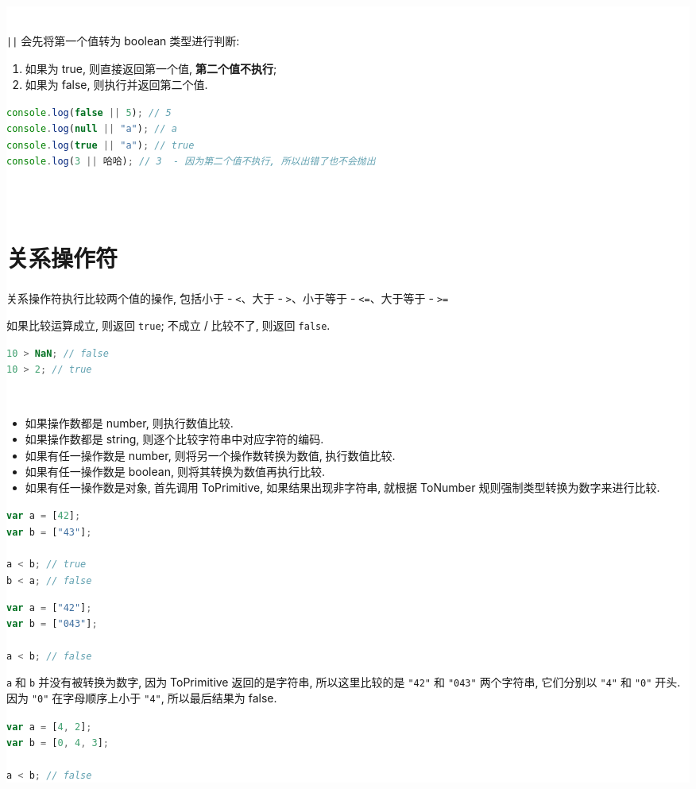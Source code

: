 <br>

`||` 会先将第一个值转为 boolean 类型进行判断:

1.  如果为 true, 则直接返回第一个值, **第二个值不执行**;
2.  如果为 false, 则执行并返回第二个值.

```js
console.log(false || 5); // 5
console.log(null || "a"); // a
console.log(true || "a"); // true
console.log(3 || 哈哈); // 3  - 因为第二个值不执行, 所以出错了也不会抛出
```

<br><br>

# 关系操作符

关系操作符执行比较两个值的操作, 包括小于 - `<`、大于 - `>`、小于等于 - `<=`、大于等于 - `>=`

如果比较运算成立, 则返回 `true`; 不成立 / 比较不了, 则返回 `false`.

```javascript
10 > NaN; // false
10 > 2; // true
```

<br>

-   如果操作数都是 number, 则执行数值比较.
-   如果操作数都是 string, 则逐个比较字符串中对应字符的编码.
-   如果有任一操作数是 number, 则将另一个操作数转换为数值, 执行数值比较.
-   如果有任一操作数是 boolean, 则将其转换为数值再执行比较.
-   如果有任一操作数是对象, 首先调用 ToPrimitive, 如果结果出现非字符串, 就根据 ToNumber 规则强制类型转换为数字来进行比较.

```js
var a = [42];
var b = ["43"];

a < b; // true
b < a; // false
```

```js
var a = ["42"];
var b = ["043"];

a < b; // false
```

`a` 和 `b` 并没有被转换为数字, 因为 ToPrimitive 返回的是字符串, 所以这里比较的是 `"42"` 和 `"043"` 两个字符串, 它们分别以 `"4"` 和 `"0"` 开头. 因为 `"0"` 在字母顺序上小于 `"4"`, 所以最后结果为 false.

```js
var a = [4, 2];
var b = [0, 4, 3];

a < b; // false
```
